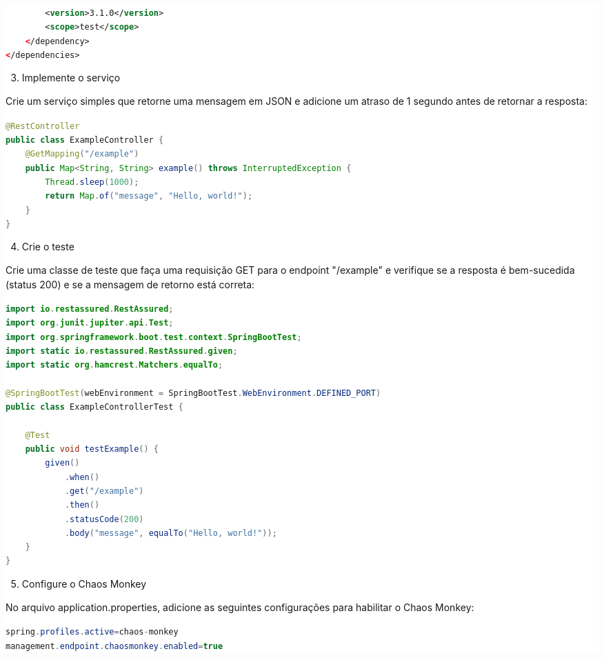 ```xml
        <version>3.1.0</version>
        <scope>test</scope>
    </dependency>
</dependencies>
```

3. Implemente o serviço

Crie um serviço simples que retorne uma mensagem em JSON e adicione um atraso de 1 segundo antes de retornar a resposta:

```java
@RestController
public class ExampleController {
    @GetMapping("/example")
    public Map<String, String> example() throws InterruptedException {
        Thread.sleep(1000);
        return Map.of("message", "Hello, world!");
    }
}
```

4. Crie o teste

Crie uma classe de teste que faça uma requisição GET para o endpoint "/example" e verifique se a resposta é bem-sucedida (status 200) e se a mensagem de retorno está correta:

```java
import io.restassured.RestAssured;
import org.junit.jupiter.api.Test;
import org.springframework.boot.test.context.SpringBootTest;
import static io.restassured.RestAssured.given;
import static org.hamcrest.Matchers.equalTo;

@SpringBootTest(webEnvironment = SpringBootTest.WebEnvironment.DEFINED_PORT)
public class ExampleControllerTest {

    @Test
    public void testExample() {
        given()
            .when()
            .get("/example")
            .then()
            .statusCode(200)
            .body("message", equalTo("Hello, world!"));
    }
}
```

5. Configure o Chaos Monkey

No arquivo application.properties, adicione as seguintes configurações para habilitar o Chaos Monkey:

```java
spring.profiles.active=chaos-monkey
management.endpoint.chaosmonkey.enabled=true
```
